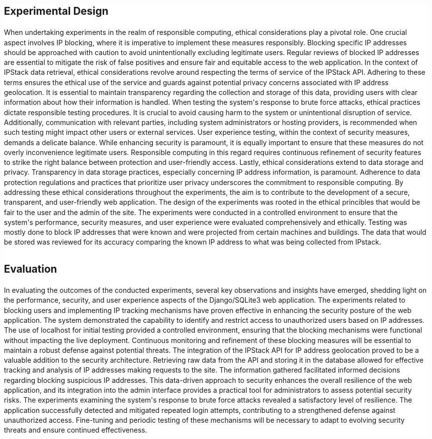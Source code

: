 ## Experimental Design

When undertaking experiments in the realm of responsible computing, ethical considerations play a pivotal role. One crucial aspect involves IP blocking, where it is imperative to implement these measures responsibly. Blocking specific IP addresses should be approached with caution to avoid unintentionally excluding legitimate users. Regular reviews of blocked IP addresses are essential to mitigate the risk of false positives and ensure fair and equitable access to the web application.
In the context of IPStack data retrieval, ethical considerations revolve around respecting the terms of service of the IPStack API. Adhering to these terms ensures the ethical use of the service and guards against potential privacy concerns associated with IP address geolocation. It is essential to maintain transparency regarding the collection and storage of this data, providing users with clear information about how their information is handled. When testing the system's response to brute force attacks, ethical practices dictate responsible testing procedures. It is crucial to avoid causing harm to the system or unintentional disruption of service. Additionally, communication with relevant parties, including system administrators or hosting providers, is recommended when such testing might impact other users or external services. User experience testing, within the context of security measures, demands a delicate balance. While enhancing security is paramount, it is equally important to ensure that these measures do not overly inconvenience legitimate users. Responsible computing in this regard requires continuous refinement of security features to strike the right balance between protection and user-friendly access.
Lastly, ethical considerations extend to data storage and privacy. Transparency in data storage practices, especially concerning IP address information, is paramount. Adherence to data protection regulations and practices that prioritize user privacy underscores the commitment to responsible computing. By addressing these ethical considerations throughout the experiments, the aim is to contribute to the development of a secure, transparent, and user-friendly web application. The design of the experiments was rooted in the ethical princibles that would be fair to the user and the admin of the site. The experiments were conducted in a controlled environment to ensure that the system's performance, security measures, and user experience were evaluated comprehensively and ethically. Testing was mostly done to block IP addresses that were known and were projected from certain machines and buildings. The data that would be stored was reviewed for its accuracy comparing the known IP address to what was being collected from IPstack.

## Evaluation

In evaluating the outcomes of the conducted experiments, several key observations and insights have emerged, shedding light on the performance, security, and user experience aspects of the Django/SQLite3 web application.
The experiments related to blocking users and implementing IP tracking mechanisms have proven effective in enhancing the security posture of the web application. The system demonstrated the capability to identify and restrict access to unauthorized users based on IP addresses. The use of localhost for initial testing provided a controlled environment, ensuring that the blocking mechanisms were functional without impacting the live deployment. Continuous monitoring and refinement of these blocking measures will be essential to maintain a robust defense against potential threats.
The integration of the IPStack API for IP address geolocation proved to be a valuable addition to the security architecture. Retrieving raw data from the API and storing it in the database allowed for effective tracking and analysis of IP addresses making requests to the site. The information gathered facilitated informed decisions regarding blocking suspicious IP addresses. This data-driven approach to security enhances the overall resilience of the web application, and its integration into the admin interface provides a practical tool for administrators to assess potential security risks.
The experiments examining the system's response to brute force attacks revealed a satisfactory level of resilience. The application successfully detected and mitigated repeated login attempts, contributing to a strengthened defense against unauthorized access. Fine-tuning and periodic testing of these mechanisms will be necessary to adapt to evolving security threats and ensure continued effectiveness.